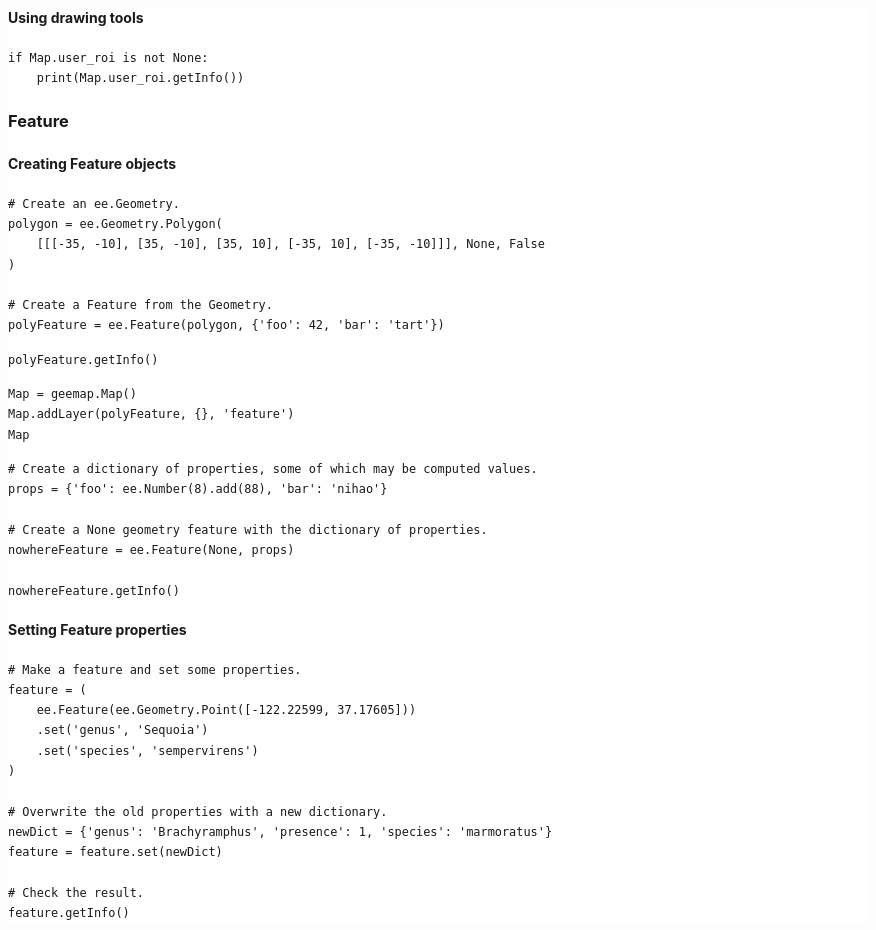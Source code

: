#### Using drawing tools

```{code-cell} ipython3
if Map.user_roi is not None:
    print(Map.user_roi.getInfo())
```

### Feature

#### Creating Feature objects

```{code-cell} ipython3
# Create an ee.Geometry.
polygon = ee.Geometry.Polygon(
    [[[-35, -10], [35, -10], [35, 10], [-35, 10], [-35, -10]]], None, False
)

# Create a Feature from the Geometry.
polyFeature = ee.Feature(polygon, {'foo': 42, 'bar': 'tart'})
```

```{code-cell} ipython3
polyFeature.getInfo()
```

```{code-cell} ipython3
Map = geemap.Map()
Map.addLayer(polyFeature, {}, 'feature')
Map
```

```{code-cell} ipython3
# Create a dictionary of properties, some of which may be computed values.
props = {'foo': ee.Number(8).add(88), 'bar': 'nihao'}

# Create a None geometry feature with the dictionary of properties.
nowhereFeature = ee.Feature(None, props)

nowhereFeature.getInfo()
```

#### Setting Feature properties

```{code-cell} ipython3
# Make a feature and set some properties.
feature = (
    ee.Feature(ee.Geometry.Point([-122.22599, 37.17605]))
    .set('genus', 'Sequoia')
    .set('species', 'sempervirens')
)

# Overwrite the old properties with a new dictionary.
newDict = {'genus': 'Brachyramphus', 'presence': 1, 'species': 'marmoratus'}
feature = feature.set(newDict)

# Check the result.
feature.getInfo()
```
